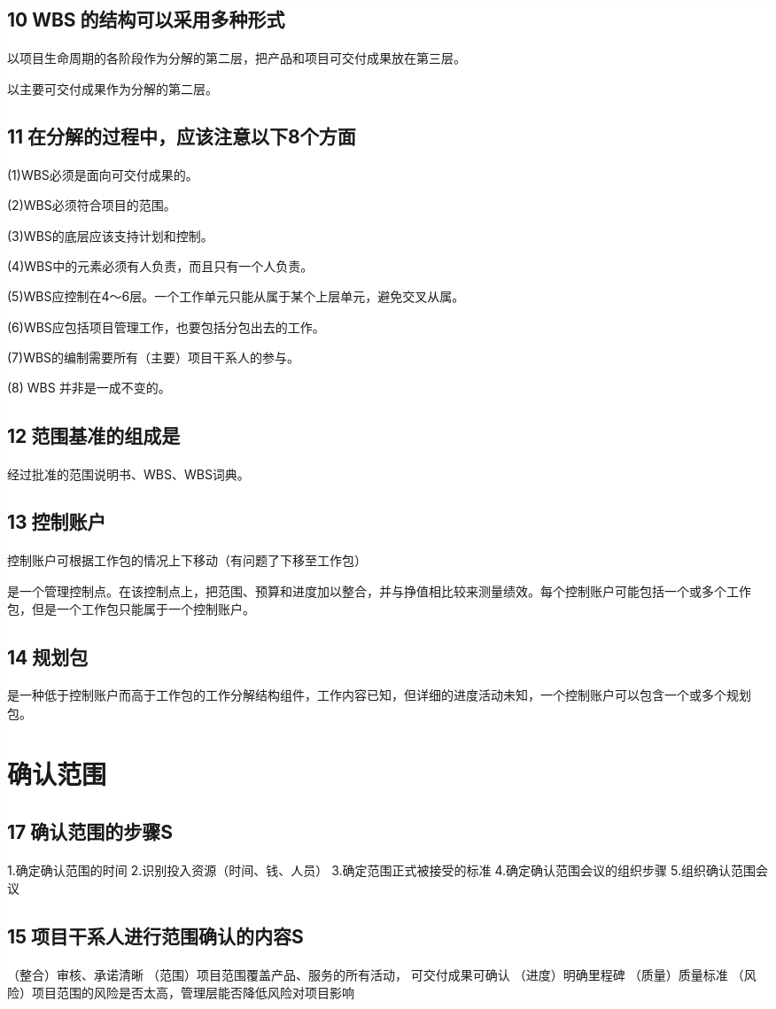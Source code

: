 ## 10 WBS 的结构可以采用多种形式

以项目生命周期的各阶段作为分解的第二层，把产品和项目可交付成果放在第三层。

以主要可交付成果作为分解的第二层。

## 11 在分解的过程中，应该注意以下8个方面

(1)WBS必须是面向可交付成果的。

(2)WBS必须符合项目的范围。

(3)WBS的底层应该支持计划和控制。

(4)WBS中的元素必须有人负责，而且只有一个人负责。

(5)WBS应控制在4～6层。一个工作单元只能从属于某个上层单元，避免交叉从属。

(6)WBS应包括项目管理工作，也要包括分包出去的工作。

(7)WBS的编制需要所有（主要）项目干系人的参与。

(8) WBS 并非是一成不变的。

## 12 范围基准的组成是

经过批准的范围说明书、WBS、WBS词典。

## 13 控制账户

控制账户可根据工作包的情况上下移动（有问题了下移至工作包）

是一个管理控制点。在该控制点上，把范围、预算和进度加以整合，并与挣值相比较来测量绩效。每个控制账户可能包括一个或多个工作包，但是一个工作包只能属于一个控制账户。

## 14 规划包

是一种低于控制账户而高于工作包的工作分解结构组件，工作内容已知，但详细的进度活动未知，一个控制账户可以包含一个或多个规划包。

# 确认范围

## 17 确认范围的步骤S

1.确定确认范围的时间
2.识别投入资源（时间、钱、人员）
3.确定范围正式被接受的标准
4.确定确认范围会议的组织步骤
5.组织确认范围会议

## 15 项目干系人进行范围确认的内容S

（整合）审核、承诺清晰
（范围）项目范围覆盖产品、服务的所有活动，
可交付成果可确认
（进度）明确里程碑
（质量）质量标准
（风险）项目范围的风险是否太高，管理层能否降低风险对项目影响
